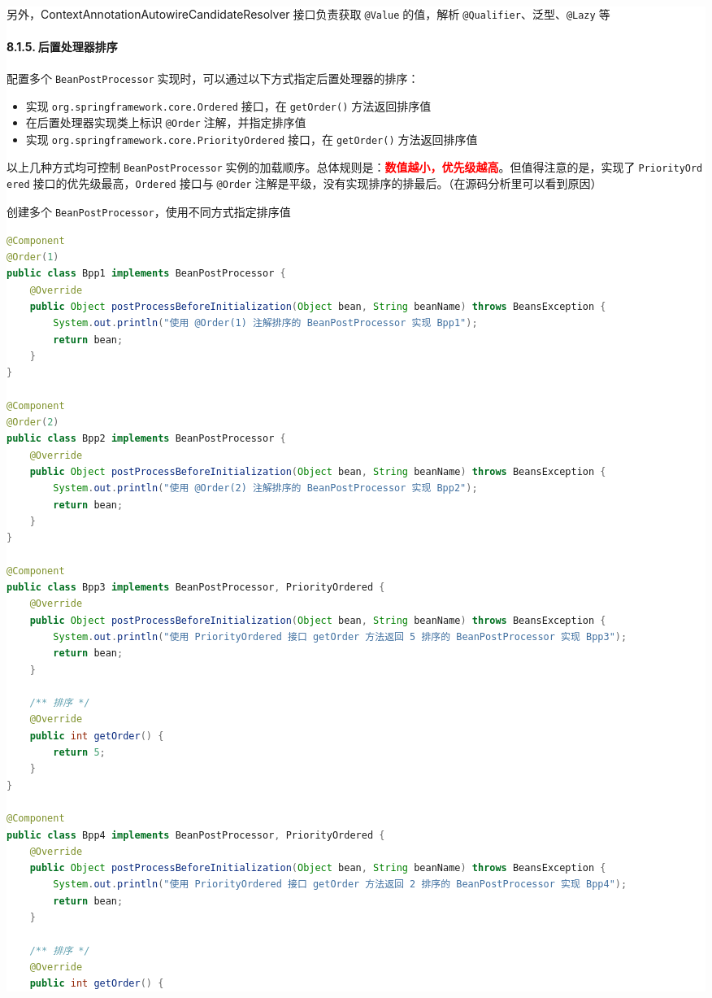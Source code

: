 另外，ContextAnnotationAutowireCandidateResolver 接口负责获取 `@Value` 的值，解析 `@Qualifier`、泛型、`@Lazy` 等

#### 8.1.5. 后置处理器排序

配置多个 `BeanPostProcessor` 实现时，可以通过以下方式指定后置处理器的排序：

- 实现 `org.springframework.core.Ordered` 接口，在 `getOrder()` 方法返回排序值
- 在后置处理器实现类上标识 `@Order` 注解，并指定排序值
- 实现 `org.springframework.core.PriorityOrdered` 接口，在 `getOrder()` 方法返回排序值

以上几种方式均可控制 `BeanPostProcessor` 实例的加载顺序。总体规则是：<font color=red>**数值越小，优先级越高**</font>。但值得注意的是，实现了 `PriorityOrdered` 接口的优先级最高，`Ordered` 接口与 `@Order` 注解是平级，没有实现排序的排最后。（在源码分析里可以看到原因）

创建多个 `BeanPostProcessor`，使用不同方式指定排序值

```java
@Component
@Order(1)
public class Bpp1 implements BeanPostProcessor {
    @Override
    public Object postProcessBeforeInitialization(Object bean, String beanName) throws BeansException {
        System.out.println("使用 @Order(1) 注解排序的 BeanPostProcessor 实现 Bpp1");
        return bean;
    }
}

@Component
@Order(2)
public class Bpp2 implements BeanPostProcessor {
    @Override
    public Object postProcessBeforeInitialization(Object bean, String beanName) throws BeansException {
        System.out.println("使用 @Order(2) 注解排序的 BeanPostProcessor 实现 Bpp2");
        return bean;
    }
}

@Component
public class Bpp3 implements BeanPostProcessor, PriorityOrdered {
    @Override
    public Object postProcessBeforeInitialization(Object bean, String beanName) throws BeansException {
        System.out.println("使用 PriorityOrdered 接口 getOrder 方法返回 5 排序的 BeanPostProcessor 实现 Bpp3");
        return bean;
    }

    /** 排序 */
    @Override
    public int getOrder() {
        return 5;
    }
}

@Component
public class Bpp4 implements BeanPostProcessor, PriorityOrdered {
    @Override
    public Object postProcessBeforeInitialization(Object bean, String beanName) throws BeansException {
        System.out.println("使用 PriorityOrdered 接口 getOrder 方法返回 2 排序的 BeanPostProcessor 实现 Bpp4");
        return bean;
    }

    /** 排序 */
    @Override
    public int getOrder() {
```